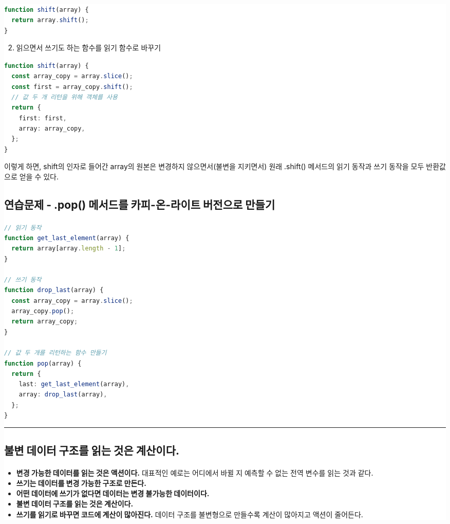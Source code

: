 ```ts
function shift(array) {
  return array.shift();
}
```

2. 읽으면서 쓰기도 하는 함수를 읽기 함수로 바꾸기

```ts
function shift(array) {
  const array_copy = array.slice();
  const first = array_copy.shift();
  // 값 두 개 리턴을 위해 객체를 사용
  return {
    first: first,
    array: array_copy,
  };
}
```

이렇게 하면, shift의 인자로 들어간 array의 원본은 변경하지 않으면서(불변을 지키면서) 원래 .shift() 메서드의 읽기 동작과 쓰기 동작을 모두 반환값으로 얻을 수 있다.

## 연습문제 - .pop() 메서드를 카피-온-라이트 버전으로 만들기

```ts
// 읽기 동작
function get_last_element(array) {
  return array[array.length - 1];
}

// 쓰기 동작
function drop_last(array) {
  const array_copy = array.slice();
  array_copy.pop();
  return array_copy;
}

// 값 두 개를 리턴하는 함수 만들기
function pop(array) {
  return {
    last: get_last_element(array),
    array: drop_last(array),
  };
}
```

---

## 불변 데이터 구조를 읽는 것은 계산이다.

- **변경 가능한 데이터를 읽는 것은 액션이다.** 대표적인 예로는 어디에서 바뀔 지 예측할 수 없는 전역 변수를 읽는 것과 같다.
- **쓰기는 데이터를 변경 가능한 구조로 만든다.**
- **어떤 데이터에 쓰기가 없다면 데이터는 변경 불가능한 데이터이다.**
- **불변 데이터 구조를 읽는 것은 계산이다.**
- **쓰기를 읽기로 바꾸면 코드에 계산이 많아진다.** 데이터 구조를 불변형으로 만들수록 계산이 많아지고 액션이 줄어든다.
